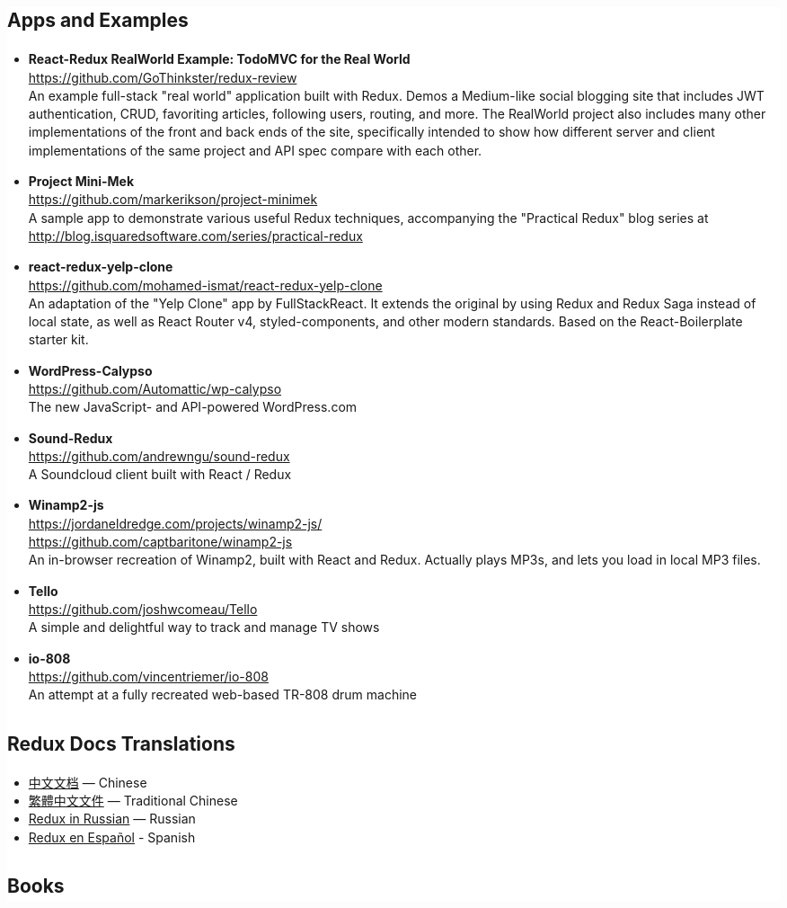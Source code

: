 
## Apps and Examples

- **React-Redux RealWorld Example: TodoMVC for the Real World**  
  https://github.com/GoThinkster/redux-review  
  An example full-stack "real world" application built with Redux.  Demos a Medium-like social blogging site that includes JWT authentication, CRUD, favoriting articles, following users, routing, and more.  The RealWorld project also includes many other implementations of the front and back ends of the site, specifically intended to show how different server and client implementations of the same project and API spec compare with each other.

- **Project Mini-Mek**  
  https://github.com/markerikson/project-minimek  
  A sample app to demonstrate various useful Redux techniques, accompanying the "Practical Redux" blog series at http://blog.isquaredsoftware.com/series/practical-redux
  
- **react-redux-yelp-clone**  
  https://github.com/mohamed-ismat/react-redux-yelp-clone  
  An adaptation of the "Yelp Clone" app by FullStackReact.  It extends the original by using Redux and Redux Saga instead of local state, as well as React Router v4, styled-components, and other modern standards.  Based on the React-Boilerplate starter kit.
  
- **WordPress-Calypso**  
  https://github.com/Automattic/wp-calypso  
  The new JavaScript- and API-powered WordPress.com
  
- **Sound-Redux**  
  https://github.com/andrewngu/sound-redux  
  A Soundcloud client built with React / Redux
  
- **Winamp2-js**  
  https://jordaneldredge.com/projects/winamp2-js/  
  https://github.com/captbaritone/winamp2-js  
  An in-browser recreation of Winamp2, built with React and Redux. Actually plays MP3s, and lets you load in local MP3 files.
  
- **Tello**  
  https://github.com/joshwcomeau/Tello  
  A simple and delightful way to track and manage TV shows
  
- **io-808**  
  https://github.com/vincentriemer/io-808  
  An attempt at a fully recreated web-based TR-808 drum machine
  

  
## Redux Docs Translations

- [中文文档](http://camsong.github.io/redux-in-chinese/) — Chinese
- [繁體中文文件](https://github.com/chentsulin/redux) — Traditional Chinese
- [Redux in Russian](https://github.com/rajdee/redux-in-russian) — Russian
- [Redux en Español](http://es.redux.js.org/) - Spanish


## Books
